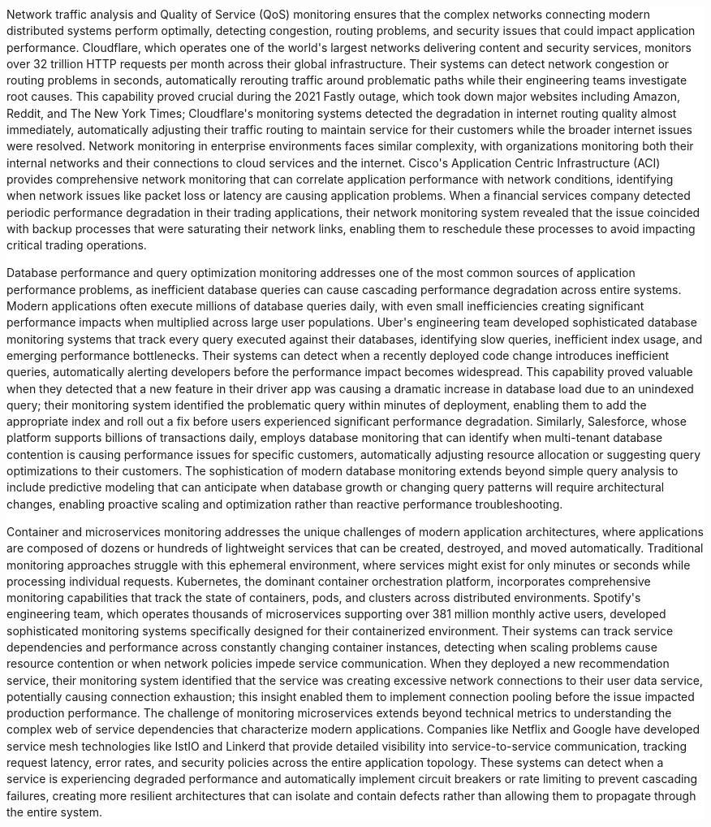 Network traffic analysis and Quality of Service (QoS) monitoring ensures that the complex networks connecting modern distributed systems perform optimally, detecting congestion, routing problems, and security issues that could impact application performance. Cloudflare, which operates one of the world's largest networks delivering content and security services, monitors over 32 trillion HTTP requests per month across their global infrastructure. Their systems can detect network congestion or routing problems in seconds, automatically rerouting traffic around problematic paths while their engineering teams investigate root causes. This capability proved crucial during the 2021 Fastly outage, which took down major websites including Amazon, Reddit, and The New York Times; Cloudflare's monitoring systems detected the degradation in internet routing quality almost immediately, automatically adjusting their traffic routing to maintain service for their customers while the broader internet issues were resolved. Network monitoring in enterprise environments faces similar complexity, with organizations monitoring both their internal networks and their connections to cloud services and the internet. Cisco's Application Centric Infrastructure (ACI) provides comprehensive network monitoring that can correlate application performance with network conditions, identifying when network issues like packet loss or latency are causing application problems. When a financial services company detected periodic performance degradation in their trading applications, their network monitoring system revealed that the issue coincided with backup processes that were saturating their network links, enabling them to reschedule these processes to avoid impacting critical trading operations.

Database performance and query optimization monitoring addresses one of the most common sources of application performance problems, as inefficient database queries can cause cascading performance degradation across entire systems. Modern applications often execute millions of database queries daily, with even small inefficiencies creating significant performance impacts when multiplied across large user populations. Uber's engineering team developed sophisticated database monitoring systems that track every query executed against their databases, identifying slow queries, inefficient index usage, and emerging performance bottlenecks. Their systems can detect when a recently deployed code change introduces inefficient queries, automatically alerting developers before the performance impact becomes widespread. This capability proved valuable when they detected that a new feature in their driver app was causing a dramatic increase in database load due to an unindexed query; their monitoring system identified the problematic query within minutes of deployment, enabling them to add the appropriate index and roll out a fix before users experienced significant performance degradation. Similarly, Salesforce, whose platform supports billions of transactions daily, employs database monitoring that can identify when multi-tenant database contention is causing performance issues for specific customers, automatically adjusting resource allocation or suggesting query optimizations to their customers. The sophistication of modern database monitoring extends beyond simple query analysis to include predictive modeling that can anticipate when database growth or changing query patterns will require architectural changes, enabling proactive scaling and optimization rather than reactive performance troubleshooting.

Container and microservices monitoring addresses the unique challenges of modern application architectures, where applications are composed of dozens or hundreds of lightweight services that can be created, destroyed, and moved automatically. Traditional monitoring approaches struggle with this ephemeral environment, where services might exist for only minutes or seconds while processing individual requests. Kubernetes, the dominant container orchestration platform, incorporates comprehensive monitoring capabilities that track the state of containers, pods, and clusters across distributed environments. Spotify's engineering team, which operates thousands of microservices supporting over 381 million monthly active users, developed sophisticated monitoring systems specifically designed for their containerized environment. Their systems can track service dependencies and performance across constantly changing container instances, detecting when scaling problems cause resource contention or when network policies impede service communication. When they deployed a new recommendation service, their monitoring system identified that the service was creating excessive network connections to their user data service, potentially causing connection exhaustion; this insight enabled them to implement connection pooling before the issue impacted production performance. The challenge of monitoring microservices extends beyond technical metrics to understanding the complex web of service dependencies that characterize modern applications. Companies like Netflix and Google have developed service mesh technologies like IstIO and Linkerd that provide detailed visibility into service-to-service communication, tracking request latency, error rates, and security policies across the entire application topology. These systems can detect when a service is experiencing degraded performance and automatically implement circuit breakers or rate limiting to prevent cascading failures, creating more resilient architectures that can isolate and contain defects rather than allowing them to propagate through the entire system.
